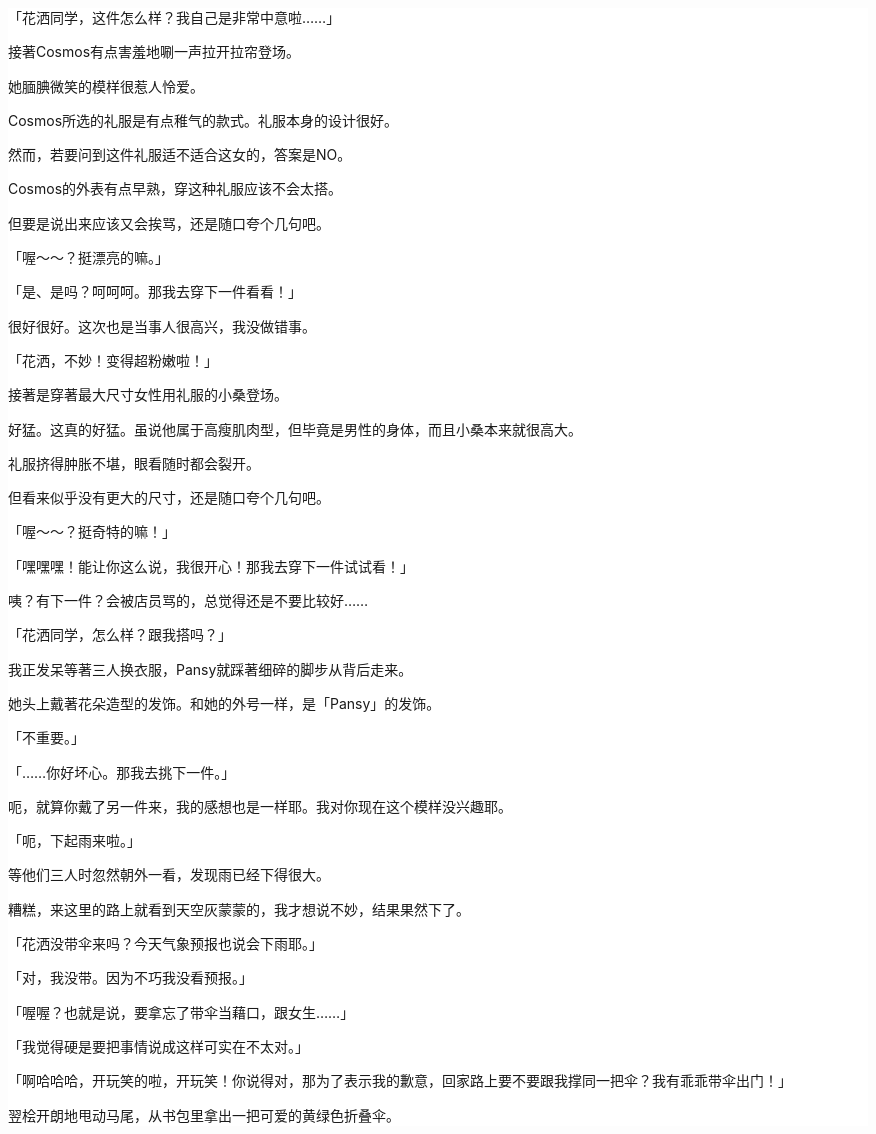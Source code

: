「花洒同学，这件怎么样？我自己是非常中意啦……」

接著Cosmos有点害羞地唰一声拉开拉帘登场。

她腼腆微笑的模样很惹人怜爱。

Cosmos所选的礼服是有点稚气的款式。礼服本身的设计很好。

然而，若要问到这件礼服适不适合这女的，答案是NO。

Cosmos的外表有点早熟，穿这种礼服应该不会太搭。

但要是说出来应该又会挨骂，还是随口夸个几句吧。

「喔～～？挺漂亮的嘛。」

「是、是吗？呵呵呵。那我去穿下一件看看！」

很好很好。这次也是当事人很高兴，我没做错事。

「花洒，不妙！变得超粉嫩啦！」

接著是穿著最大尺寸女性用礼服的小桑登场。

好猛。这真的好猛。虽说他属于高瘦肌肉型，但毕竟是男性的身体，而且小桑本来就很高大。

礼服挤得肿胀不堪，眼看随时都会裂开。

但看来似乎没有更大的尺寸，还是随口夸个几句吧。

「喔～～？挺奇特的嘛！」

「嘿嘿嘿！能让你这么说，我很开心！那我去穿下一件试试看！」

咦？有下一件？会被店员骂的，总觉得还是不要比较好……

「花洒同学，怎么样？跟我搭吗？」

我正发呆等著三人换衣服，Pansy就踩著细碎的脚步从背后走来。

她头上戴著花朵造型的发饰。和她的外号一样，是「Pansy」的发饰。

「不重要。」

「……你好坏心。那我去挑下一件。」

呃，就算你戴了另一件来，我的感想也是一样耶。我对你现在这个模样没兴趣耶。

「呃，下起雨来啦。」

等他们三人时忽然朝外一看，发现雨已经下得很大。

糟糕，来这里的路上就看到天空灰蒙蒙的，我才想说不妙，结果果然下了。

「花洒没带伞来吗？今天气象预报也说会下雨耶。」

「对，我没带。因为不巧我没看预报。」

「喔喔？也就是说，要拿忘了带伞当藉口，跟女生……」

「我觉得硬是要把事情说成这样可实在不太对。」

「啊哈哈哈，开玩笑的啦，开玩笑！你说得对，那为了表示我的歉意，回家路上要不要跟我撑同一把伞？我有乖乖带伞出门！」

翌桧开朗地甩动马尾，从书包里拿出一把可爱的黄绿色折叠伞。

